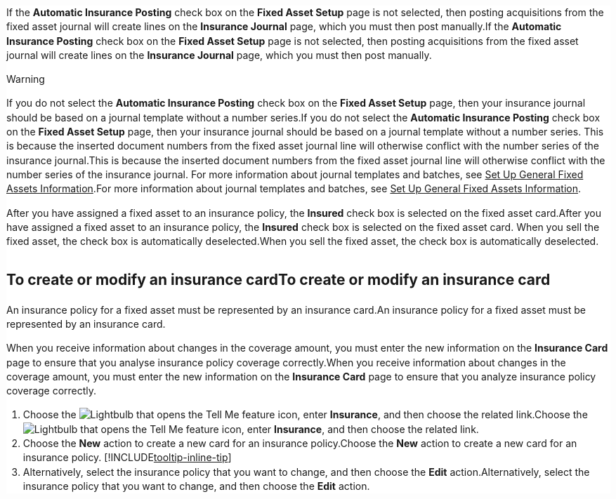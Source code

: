 <span data-ttu-id="6b6d9-111">If the **Automatic Insurance Posting** check box on the **Fixed Asset Setup** page is not selected, then posting acquisitions from the fixed asset journal will create lines on the **Insurance Journal** page, which you must then post manually.</span><span class="sxs-lookup"><span data-stu-id="6b6d9-111">If the **Automatic Insurance Posting** check box on the **Fixed Asset Setup** page is not selected, then posting acquisitions from the fixed asset journal will create lines on the **Insurance Journal** page, which you must then post manually.</span></span>

> [!WARNING]  
>   <span data-ttu-id="6b6d9-112">If you do not select the **Automatic Insurance Posting** check box on the **Fixed Asset Setup** page, then your insurance journal should be based on a journal template without a number series.</span><span class="sxs-lookup"><span data-stu-id="6b6d9-112">If you do not select the **Automatic Insurance Posting** check box on the **Fixed Asset Setup** page, then your insurance journal should be based on a journal template without a number series.</span></span> <span data-ttu-id="6b6d9-113">This is because the inserted document numbers from the fixed asset journal line will otherwise conflict with the number series of the insurance journal.</span><span class="sxs-lookup"><span data-stu-id="6b6d9-113">This is because the inserted document numbers from the fixed asset journal line will otherwise conflict with the number series of the insurance journal.</span></span> <span data-ttu-id="6b6d9-114">For more information about journal templates and batches, see [Set Up General Fixed Assets Information](fa-how-setup-general.md).</span><span class="sxs-lookup"><span data-stu-id="6b6d9-114">For more information about journal templates and batches, see [Set Up General Fixed Assets Information](fa-how-setup-general.md).</span></span>

<span data-ttu-id="6b6d9-115">After you have assigned a fixed asset to an insurance policy, the **Insured** check box is selected on the fixed asset card.</span><span class="sxs-lookup"><span data-stu-id="6b6d9-115">After you have assigned a fixed asset to an insurance policy, the **Insured** check box is selected on the fixed asset card.</span></span> <span data-ttu-id="6b6d9-116">When you sell the fixed asset, the check box is automatically deselected.</span><span class="sxs-lookup"><span data-stu-id="6b6d9-116">When you sell the fixed asset, the check box is automatically deselected.</span></span>

## <a name="to-create-or-modify-an-insurance-card"></a><span data-ttu-id="6b6d9-117">To create or modify an insurance card</span><span class="sxs-lookup"><span data-stu-id="6b6d9-117">To create or modify an insurance card</span></span>
<span data-ttu-id="6b6d9-118">An insurance policy for a fixed asset must be represented by an insurance card.</span><span class="sxs-lookup"><span data-stu-id="6b6d9-118">An insurance policy for a fixed asset must be represented by an insurance card.</span></span>

<span data-ttu-id="6b6d9-119">When you receive information about changes in the coverage amount, you must enter the new information on the **Insurance Card** page to ensure that you analyse insurance policy coverage correctly.</span><span class="sxs-lookup"><span data-stu-id="6b6d9-119">When you receive information about changes in the coverage amount, you must enter the new information on the **Insurance Card** page to ensure that you analyze insurance policy coverage correctly.</span></span>  

1. <span data-ttu-id="6b6d9-120">Choose the ![Lightbulb that opens the Tell Me feature](media/ui-search/search_small.png "Tell me what you want to do") icon, enter **Insurance**, and then choose the related link.</span><span class="sxs-lookup"><span data-stu-id="6b6d9-120">Choose the ![Lightbulb that opens the Tell Me feature](media/ui-search/search_small.png "Tell me what you want to do") icon, enter **Insurance**, and then choose the related link.</span></span>
2. <span data-ttu-id="6b6d9-121">Choose the **New** action to create a new card for an insurance policy.</span><span class="sxs-lookup"><span data-stu-id="6b6d9-121">Choose the **New** action to create a new card for an insurance policy.</span></span> [!INCLUDE[tooltip-inline-tip](includes/tooltip-inline-tip_md.md)]
3. <span data-ttu-id="6b6d9-122">Alternatively, select the insurance policy that you want to change, and then choose the **Edit** action.</span><span class="sxs-lookup"><span data-stu-id="6b6d9-122">Alternatively, select the insurance policy that you want to change, and then choose the **Edit** action.</span></span>
